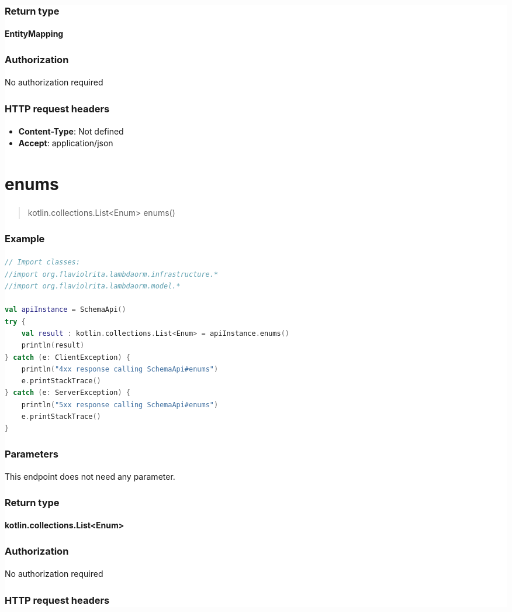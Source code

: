 ### Return type

**EntityMapping**

### Authorization

No authorization required

### HTTP request headers

 - **Content-Type**: Not defined
 - **Accept**: application/json

<a name="enums"></a>
# **enums**
> kotlin.collections.List&lt;Enum&gt; enums()



### Example
```kotlin
// Import classes:
//import org.flaviolrita.lambdaorm.infrastructure.*
//import org.flaviolrita.lambdaorm.model.*

val apiInstance = SchemaApi()
try {
    val result : kotlin.collections.List<Enum> = apiInstance.enums()
    println(result)
} catch (e: ClientException) {
    println("4xx response calling SchemaApi#enums")
    e.printStackTrace()
} catch (e: ServerException) {
    println("5xx response calling SchemaApi#enums")
    e.printStackTrace()
}
```

### Parameters
This endpoint does not need any parameter.

### Return type

**kotlin.collections.List&lt;Enum&gt;**

### Authorization

No authorization required

### HTTP request headers
